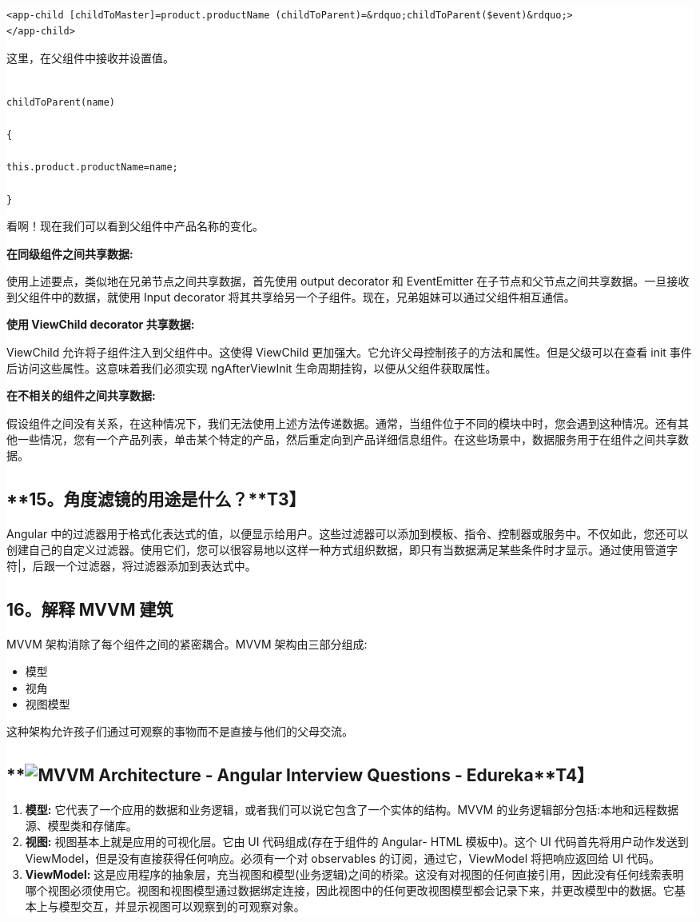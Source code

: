 ```
<app-child [childToMaster]=product.productName (childToParent)=&rdquo;childToParent($event)&rdquo;>
</app-child>
```

这里，在父组件中接收并设置值。

```

childToParent(name)

{

this.product.productName=name;

}

```

看啊！现在我们可以看到父组件中产品名称的变化。

**在同级组件之间共享数据:**

使用上述要点，类似地在兄弟节点之间共享数据，首先使用 output decorator 和 EventEmitter 在子节点和父节点之间共享数据。一旦接收到父组件中的数据，就使用 Input decorator 将其共享给另一个子组件。现在，兄弟姐妹可以通过父组件相互通信。

**使用 ViewChild decorator 共享数据:**

ViewChild 允许将子组件注入到父组件中。这使得 ViewChild 更加强大。它允许父母控制孩子的方法和属性。但是父级可以在查看 init 事件后访问这些属性。这意味着我们必须实现 ngAfterViewInit 生命周期挂钩，以便从父组件获取属性。

**在不相关的组件之间共享数据:**

假设组件之间没有关系，在这种情况下，我们无法使用上述方法传递数据。通常，当组件位于不同的模块中时，您会遇到这种情况。还有其他一些情况，您有一个产品列表，单击某个特定的产品，然后重定向到产品详细信息组件。在这些场景中，数据服务用于在组件之间共享数据。

## **15。角度滤镜的用途是什么？**T3】

Angular 中的过滤器用于格式化表达式的值，以便显示给用户。这些过滤器可以添加到模板、指令、控制器或服务中。不仅如此，您还可以创建自己的自定义过滤器。使用它们，您可以很容易地以这样一种方式组织数据，即只有当数据满足某些条件时才显示。通过使用管道字符|，后跟一个过滤器，将过滤器添加到表达式中。

## 16。解释 MVVM 建筑

MVVM 架构消除了每个组件之间的紧密耦合。MVVM 架构由三部分组成:

*   模型
*   视角
*   视图模型

这种架构允许孩子们通过可观察的事物而不是直接与他们的父母交流。

## **![MVVM Architecture - Angular Interview Questions - Edureka](../Images/5b045fabab97092cfcf79b805fe53b83.png)**T4】

1.  **模型:** 它代表了一个应用的数据和业务逻辑，或者我们可以说它包含了一个实体的结构。MVVM 的业务逻辑部分包括:本地和远程数据源、模型类和存储库。
2.  **视图:** 视图基本上就是应用的可视化层。它由 UI 代码组成(存在于组件的 Angular- HTML 模板中)。这个 UI 代码首先将用户动作发送到 ViewModel，但是没有直接获得任何响应。必须有一个对 observables 的订阅，通过它，ViewModel 将把响应返回给 UI 代码。
3.  **ViewModel:** 这是应用程序的抽象层，充当视图和模型(业务逻辑)之间的桥梁。这没有对视图的任何直接引用，因此没有任何线索表明哪个视图必须使用它。视图和视图模型通过数据绑定连接，因此视图中的任何更改视图模型都会记录下来，并更改模型中的数据。它基本上与模型交互，并显示视图可以观察到的可观察对象。
